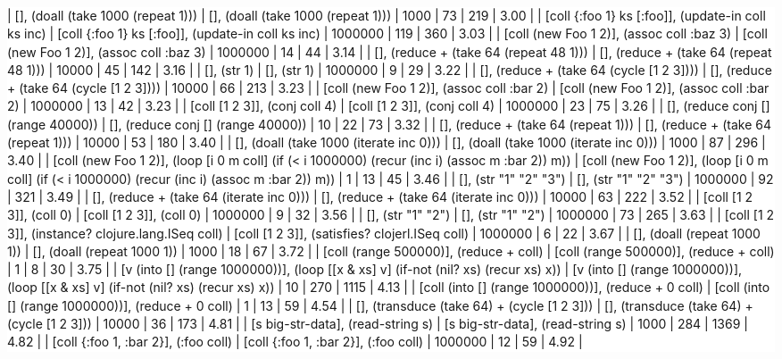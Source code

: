 |                                                                [], (doall (take 1000 (repeat 1))) |                                                                [], (doall (take 1000 (repeat 1))) |    1000 |        73 |        219 |   3.00 |
|                                                [coll {:foo 1} ks [:foo]], (update-in coll ks inc) |                                                [coll {:foo 1} ks [:foo]], (update-in coll ks inc) | 1000000 |       119 |        360 |   3.03 |
|                                                         [coll (new Foo 1 2)], (assoc coll :baz 3) |                                                         [coll (new Foo 1 2)], (assoc coll :baz 3) | 1000000 |        14 |         44 |   3.14 |
|                                                            [], (reduce + (take 64 (repeat 48 1))) |                                                            [], (reduce + (take 64 (repeat 48 1))) |   10000 |        45 |        142 |   3.16 |
|                                                                                       [], (str 1) |                                                                                       [], (str 1) | 1000000 |         9 |         29 |   3.22 |
|                                                          [], (reduce + (take 64 (cycle [1 2 3]))) |                                                          [], (reduce + (take 64 (cycle [1 2 3]))) |   10000 |        66 |        213 |   3.23 |
|                                                         [coll (new Foo 1 2)], (assoc coll :bar 2) |                                                         [coll (new Foo 1 2)], (assoc coll :bar 2) | 1000000 |        13 |         42 |   3.23 |
|                                                                     [coll [1 2 3]], (conj coll 4) |                                                                     [coll [1 2 3]], (conj coll 4) | 1000000 |        23 |         75 |   3.26 |
|                                                                [], (reduce conj [] (range 40000)) |                                                                [], (reduce conj [] (range 40000)) |      10 |        22 |         73 |   3.32 |
|                                                               [], (reduce + (take 64 (repeat 1))) |                                                               [], (reduce + (take 64 (repeat 1))) |   10000 |        53 |        180 |   3.40 |
|                                                           [], (doall (take 1000 (iterate inc 0))) |                                                           [], (doall (take 1000 (iterate inc 0))) |    1000 |        87 |        296 |   3.40 |
|   [coll (new Foo 1 2)], (loop [i 0 m coll] (if (< i 1000000) (recur (inc i) (assoc m :bar 2)) m)) |   [coll (new Foo 1 2)], (loop [i 0 m coll] (if (< i 1000000) (recur (inc i) (assoc m :bar 2)) m)) |       1 |        13 |         45 |   3.46 |
|                                                                             [], (str "1" "2" "3") |                                                                             [], (str "1" "2" "3") | 1000000 |        92 |        321 |   3.49 |
|                                                          [], (reduce + (take 64 (iterate inc 0))) |                                                          [], (reduce + (take 64 (iterate inc 0))) |   10000 |        63 |        222 |   3.52 |
|                                                                          [coll [1 2 3]], (coll 0) |                                                                          [coll [1 2 3]], (coll 0) | 1000000 |         9 |         32 |   3.56 |
|                                                                                 [], (str "1" "2") |                                                                                 [], (str "1" "2") | 1000000 |        73 |        265 |   3.63 |
|                                                [coll [1 2 3]], (instance? clojure.lang.ISeq coll) |                                                    [coll [1 2 3]], (satisfies? clojerl.ISeq coll) | 1000000 |         6 |         22 |   3.67 |
|                                                                       [], (doall (repeat 1000 1)) |                                                                       [], (doall (repeat 1000 1)) |    1000 |        18 |         67 |   3.72 |
|                                                            [coll (range 500000)], (reduce + coll) |                                                            [coll (range 500000)], (reduce + coll) |       1 |         8 |         30 |   3.75 |
|                [v (into [] (range 1000000))], (loop [[x & xs] v] (if-not (nil? xs) (recur xs) x)) |                [v (into [] (range 1000000))], (loop [[x & xs] v] (if-not (nil? xs) (recur xs) x)) |      10 |       270 |       1115 |   4.13 |
|                                               [coll (into [] (range 1000000))], (reduce + 0 coll) |                                               [coll (into [] (range 1000000))], (reduce + 0 coll) |       1 |        13 |         59 |   4.54 |
|                                                       [], (transduce (take 64) + (cycle [1 2 3])) |                                                       [], (transduce (take 64) + (cycle [1 2 3])) |   10000 |        36 |        173 |   4.81 |
|                                                                 [s big-str-data], (read-string s) |                                                                 [s big-str-data], (read-string s) |    1000 |       284 |       1369 |   4.82 |
|                                                              [coll {:foo 1, :bar 2}], (:foo coll) |                                                              [coll {:foo 1, :bar 2}], (:foo coll) | 1000000 |        12 |         59 |   4.92 |